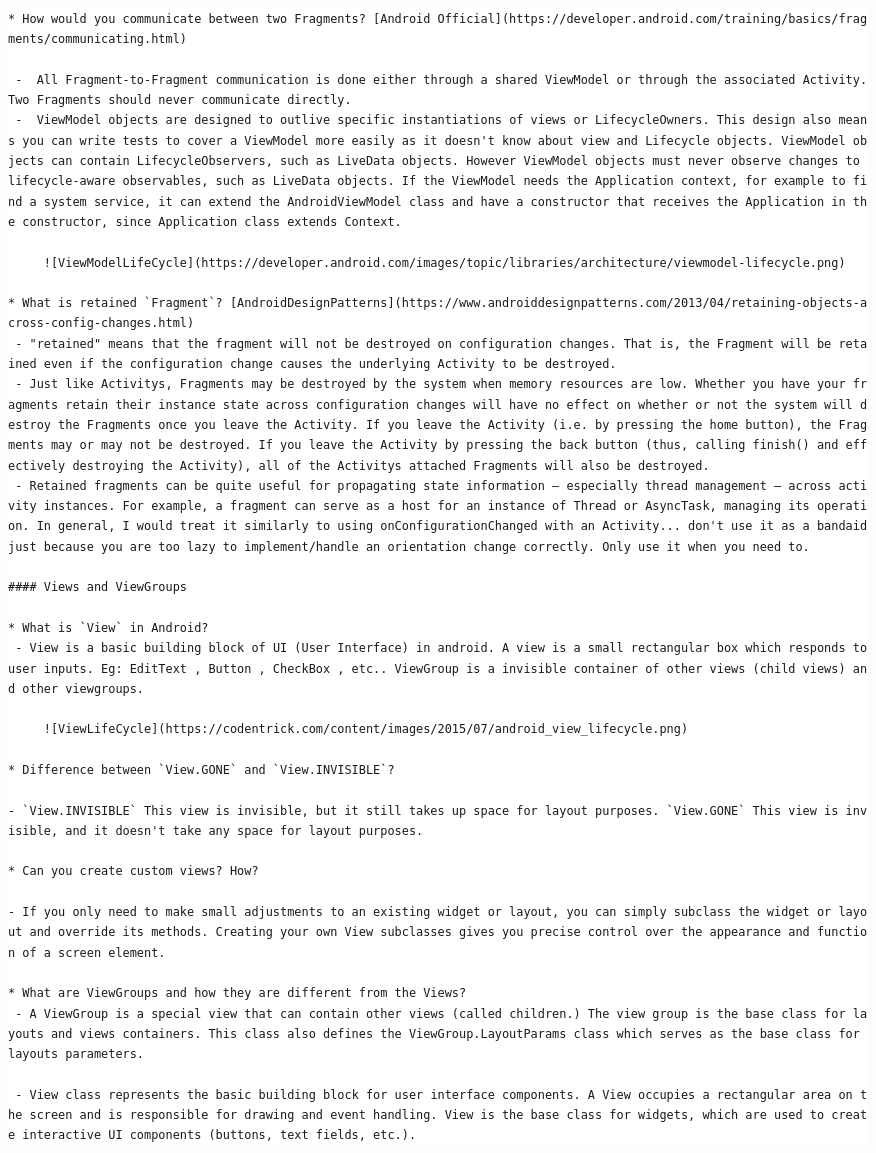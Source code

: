    ```
* How would you communicate between two Fragments? [Android Official](https://developer.android.com/training/basics/fragments/communicating.html)

	-  All Fragment-to-Fragment communication is done either through a shared ViewModel or through the associated Activity. Two Fragments should never communicate directly.
	-  ViewModel objects are designed to outlive specific instantiations of views or LifecycleOwners. This design also means you can write tests to cover a ViewModel more easily as it doesn't know about view and Lifecycle objects. ViewModel objects can contain LifecycleObservers, such as LiveData objects. However ViewModel objects must never observe changes to lifecycle-aware observables, such as LiveData objects. If the ViewModel needs the Application context, for example to find a system service, it can extend the AndroidViewModel class and have a constructor that receives the Application in the constructor, since Application class extends Context.

		![ViewModelLifeCycle](https://developer.android.com/images/topic/libraries/architecture/viewmodel-lifecycle.png)
	
* What is retained `Fragment`? [AndroidDesignPatterns](https://www.androiddesignpatterns.com/2013/04/retaining-objects-across-config-changes.html)
	- "retained" means that the fragment will not be destroyed on configuration changes. That is, the Fragment will be retained even if the configuration change causes the underlying Activity to be destroyed.
	- Just like Activitys, Fragments may be destroyed by the system when memory resources are low. Whether you have your fragments retain their instance state across configuration changes will have no effect on whether or not the system will destroy the Fragments once you leave the Activity. If you leave the Activity (i.e. by pressing the home button), the Fragments may or may not be destroyed. If you leave the Activity by pressing the back button (thus, calling finish() and effectively destroying the Activity), all of the Activitys attached Fragments will also be destroyed.
	- Retained fragments can be quite useful for propagating state information — especially thread management — across activity instances. For example, a fragment can serve as a host for an instance of Thread or AsyncTask, managing its operation. In general, I would treat it similarly to using onConfigurationChanged with an Activity... don't use it as a bandaid just because you are too lazy to implement/handle an orientation change correctly. Only use it when you need to.

#### Views and ViewGroups

* What is `View` in Android?
	- View is a basic building block of UI (User Interface) in android. A view is a small rectangular box which responds to user inputs. Eg: EditText , Button , CheckBox , etc.. ViewGroup is a invisible container of other views (child views) and other viewgroups.

		![ViewLifeCycle](https://codentrick.com/content/images/2015/07/android_view_lifecycle.png)
	
* Difference between `View.GONE` and `View.INVISIBLE`?
	
- `View.INVISIBLE` This view is invisible, but it still takes up space for layout purposes. `View.GONE` This view is invisible, and it doesn't take any space for layout purposes.
	
* Can you create custom views? How?
	
- If you only need to make small adjustments to an existing widget or layout, you can simply subclass the widget or layout and override its methods. Creating your own View subclasses gives you precise control over the appearance and function of a screen element.
	
* What are ViewGroups and how they are different from the Views?
	- A ViewGroup is a special view that can contain other views (called children.) The view group is the base class for layouts and views containers. This class also defines the ViewGroup.LayoutParams class which serves as the base class for layouts parameters.

	- View class represents the basic building block for user interface components. A View occupies a rectangular area on the screen and is responsible for drawing and event handling. View is the base class for widgets, which are used to create interactive UI components (buttons, text fields, etc.).

   ```